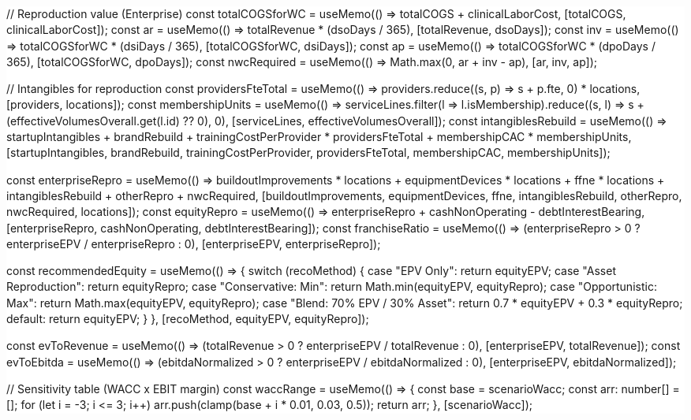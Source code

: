   // Reproduction value (Enterprise)
  const totalCOGSforWC = useMemo(() => totalCOGS + clinicalLaborCost, [totalCOGS, clinicalLaborCost]);
  const ar = useMemo(() => totalRevenue * (dsoDays / 365), [totalRevenue, dsoDays]);
  const inv = useMemo(() => totalCOGSforWC * (dsiDays / 365), [totalCOGSforWC, dsiDays]);
  const ap = useMemo(() => totalCOGSforWC * (dpoDays / 365), [totalCOGSforWC, dpoDays]);
  const nwcRequired = useMemo(() => Math.max(0, ar + inv - ap), [ar, inv, ap]);

  // Intangibles for reproduction
  const providersFteTotal = useMemo(() => providers.reduce((s, p) => s + p.fte, 0) * locations, [providers, locations]);
  const membershipUnits = useMemo(() => serviceLines.filter(l => l.isMembership).reduce((s, l) => s + (effectiveVolumesOverall.get(l.id) ?? 0), 0), [serviceLines, effectiveVolumesOverall]);
  const intangiblesRebuild = useMemo(() => startupIntangibles + brandRebuild + trainingCostPerProvider * providersFteTotal + membershipCAC * membershipUnits, [startupIntangibles, brandRebuild, trainingCostPerProvider, providersFteTotal, membershipCAC, membershipUnits]);

  const enterpriseRepro = useMemo(() => buildoutImprovements * locations + equipmentDevices * locations + ffne * locations + intangiblesRebuild + otherRepro + nwcRequired, [buildoutImprovements, equipmentDevices, ffne, intangiblesRebuild, otherRepro, nwcRequired, locations]);
  const equityRepro = useMemo(() => enterpriseRepro + cashNonOperating - debtInterestBearing, [enterpriseRepro, cashNonOperating, debtInterestBearing]);
  const franchiseRatio = useMemo(() => (enterpriseRepro > 0 ? enterpriseEPV / enterpriseRepro : 0), [enterpriseEPV, enterpriseRepro]);

  const recommendedEquity = useMemo(() => {
    switch (recoMethod) {
      case "EPV Only":
        return equityEPV;
      case "Asset Reproduction":
        return equityRepro;
      case "Conservative: Min":
        return Math.min(equityEPV, equityRepro);
      case "Opportunistic: Max":
        return Math.max(equityEPV, equityRepro);
      case "Blend: 70% EPV / 30% Asset":
        return 0.7 * equityEPV + 0.3 * equityRepro;
      default:
        return equityEPV;
    }
  }, [recoMethod, equityEPV, equityRepro]);

  const evToRevenue = useMemo(() => (totalRevenue > 0 ? enterpriseEPV / totalRevenue : 0), [enterpriseEPV, totalRevenue]);
  const evToEbitda = useMemo(() => (ebitdaNormalized > 0 ? enterpriseEPV / ebitdaNormalized : 0), [enterpriseEPV, ebitdaNormalized]);

  // Sensitivity table (WACC x EBIT margin)
  const waccRange = useMemo(() => {
    const base = scenarioWacc;
    const arr: number[] = [];
    for (let i = -3; i <= 3; i++) arr.push(clamp(base + i * 0.01, 0.03, 0.5));
    return arr;
  }, [scenarioWacc]);
